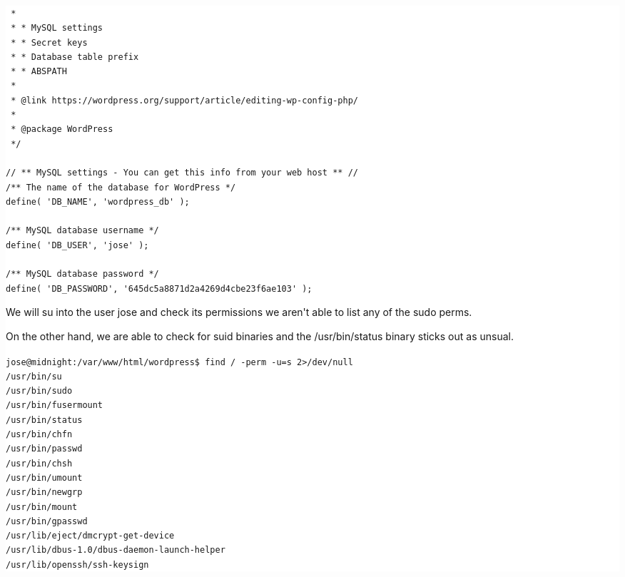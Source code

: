 ```
 *                                                                                                                    
 * * MySQL settings                                                                                                   
 * * Secret keys                                                                                                      
 * * Database table prefix                                 
 * * ABSPATH
 *                                                         
 * @link https://wordpress.org/support/article/editing-wp-config-php/                                                 
 *                                 
 * @package WordPress
 */                                                                                                                   
                                                                                                                      
// ** MySQL settings - You can get this info from your web host ** //                                                 
/** The name of the database for WordPress */
define( 'DB_NAME', 'wordpress_db' );                       
                                                           
/** MySQL database username */              
define( 'DB_USER', 'jose' );
                                                                                                                      
/** MySQL database password */                                                                                        
define( 'DB_PASSWORD', '645dc5a8871d2a4269d4cbe23f6ae103' );                                                          
```

We will su into the user jose and check its permissions we aren't able to list any of the sudo perms.

On the other hand, we are able to check for suid binaries and the /usr/bin/status binary sticks out as unsual.

```
jose@midnight:/var/www/html/wordpress$ find / -perm -u=s 2>/dev/null 
/usr/bin/su
/usr/bin/sudo
/usr/bin/fusermount
/usr/bin/status
/usr/bin/chfn
/usr/bin/passwd
/usr/bin/chsh
/usr/bin/umount
/usr/bin/newgrp
/usr/bin/mount
/usr/bin/gpasswd
/usr/lib/eject/dmcrypt-get-device
/usr/lib/dbus-1.0/dbus-daemon-launch-helper
/usr/lib/openssh/ssh-keysign
```
